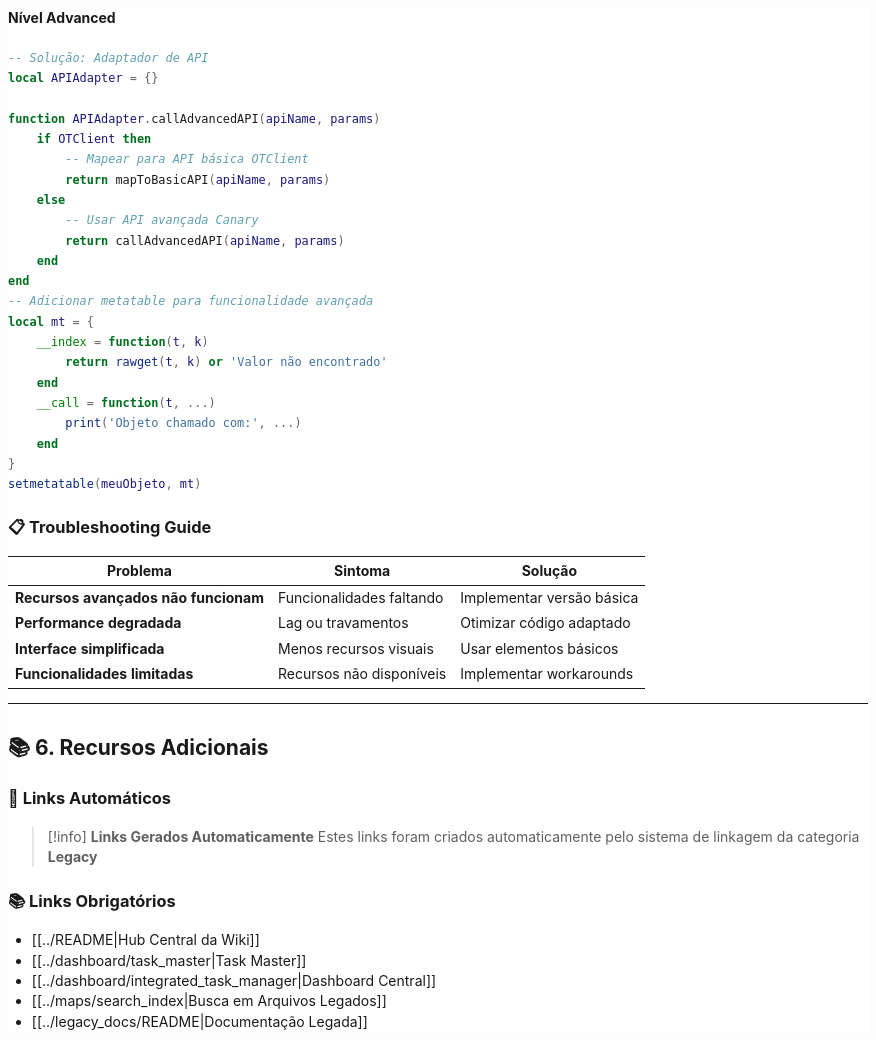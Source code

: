 ```lua
```

#### Nível Advanced
```lua
-- Solução: Adaptador de API
local APIAdapter = {}

function APIAdapter.callAdvancedAPI(apiName, params)
    if OTClient then
        -- Mapear para API básica OTClient
        return mapToBasicAPI(apiName, params)
    else
        -- Usar API avançada Canary
        return callAdvancedAPI(apiName, params)
    end
end
-- Adicionar metatable para funcionalidade avançada
local mt = {
    __index = function(t, k)
        return rawget(t, k) or 'Valor não encontrado'
    end
    __call = function(t, ...)
        print('Objeto chamado com:', ...)
    end
}
setmetatable(meuObjeto, mt)
```

### 📋 Troubleshooting Guide

| Problema | Sintoma | Solução |
|----------|---------|---------|
| **Recursos avançados não funcionam** | Funcionalidades faltando | Implementar versão básica |
| **Performance degradada** | Lag ou travamentos | Otimizar código adaptado |
| **Interface simplificada** | Menos recursos visuais | Usar elementos básicos |
| **Funcionalidades limitadas** | Recursos não disponíveis | Implementar workarounds |

---

## 📚 **6. Recursos Adicionais**

### 🔗 **Links Automáticos**

> [!info] **Links Gerados Automaticamente**
> Estes links foram criados automaticamente pelo sistema de linkagem da categoria **Legacy**

### **📚 Links Obrigatórios**
- [[../README|Hub Central da Wiki]]
- [[../dashboard/task_master|Task Master]]
- [[../dashboard/integrated_task_manager|Dashboard Central]]
- [[../maps/search_index|Busca em Arquivos Legados]]
- [[../legacy_docs/README|Documentação Legada]]
